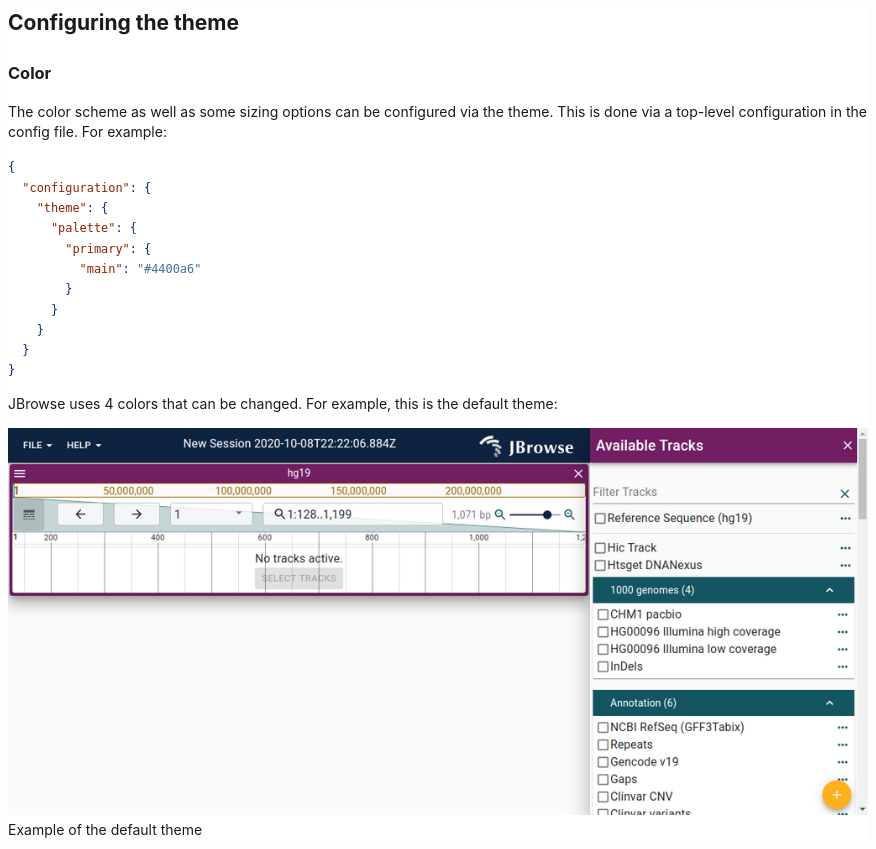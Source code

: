 ## Configuring the theme

### Color

The color scheme as well as some sizing options can be configured via the theme.
This is done via a top-level configuration in the config file. For example:

```json
{
  "configuration": {
    "theme": {
      "palette": {
        "primary": {
          "main": "#4400a6"
        }
      }
    }
  }
}
```

JBrowse uses 4 colors that can be changed. For example, this is the default
theme:

![JBrowse using the default theme](./img/default_theme.png)
Example of the default theme
